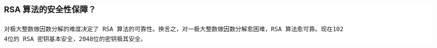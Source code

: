 ### RSA 算法的安全性保障？

```
对极大整数做因数分解的难度决定了 RSA 算法的可靠性。换言之，对一极大整数做因数分解愈困难，RSA 算法愈可靠。现在102
4位的 RSA 密钥基本安全，2048位的密钥极其安全。
```

